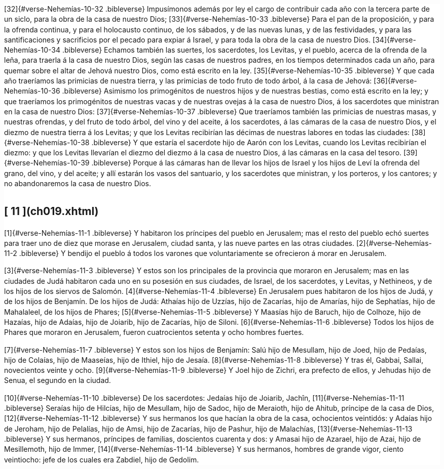 [32]{#verse-Nehemías-10-32 .bibleverse} Impusímonos además por ley el cargo de contribuir cada año con la tercera parte de un siclo, para la obra de la casa de nuestro Dios; [33]{#verse-Nehemías-10-33 .bibleverse} Para el pan de la proposición, y para la ofrenda continua, y para el holocausto continuo, de los sábados, y de las nuevas lunas, y de las festividades, y para las santificaciones y sacrificios por el pecado para expiar á Israel, y para toda la obra de la casa de nuestro Dios. [34]{#verse-Nehemías-10-34 .bibleverse} Echamos también las suertes, los sacerdotes, los Levitas, y el pueblo, acerca de la ofrenda de la leña, para traerla á la casa de nuestro Dios, según las casas de nuestros padres, en los tiempos determinados cada un año, para quemar sobre el altar de Jehová nuestro Dios, como está escrito en la ley. [35]{#verse-Nehemías-10-35 .bibleverse} Y que cada año traeríamos las primicias de nuestra tierra, y las primicias de todo fruto de todo árbol, á la casa de Jehová: [36]{#verse-Nehemías-10-36 .bibleverse} Asimismo los primogénitos de nuestros hijos y de nuestras bestias, como está escrito en la ley; y que traeríamos los primogénitos de nuestras vacas y de nuestras ovejas á la casa de nuestro Dios, á los sacerdotes que ministran en la casa de nuestro Dios: [37]{#verse-Nehemías-10-37 .bibleverse} Que traeríamos también las primicias de nuestras masas, y nuestras ofrendas, y del fruto de todo árbol, del vino y del aceite, á los sacerdotes, á las cámaras de la casa de nuestro Dios, y el diezmo de nuestra tierra á los Levitas; y que los Levitas recibirían las décimas de nuestras labores en todas las ciudades: [38]{#verse-Nehemías-10-38 .bibleverse} Y que estaría el sacerdote hijo de Aarón con los Levitas, cuando los Levitas recibirían el diezmo: y que los Levitas llevarían el diezmo del diezmo á la casa de nuestro Dios, á las cámaras en la casa del tesoro. [39]{#verse-Nehemías-10-39 .bibleverse} Porque á las cámaras han de llevar los hijos de Israel y los hijos de Leví la ofrenda del grano, del vino, y del aceite; y allí estarán los vasos del santuario, y los sacerdotes que ministran, y los porteros, y los cantores; y no abandonaremos la casa de nuestro Dios. 

<h2 class="chaptertitle">[&nbsp;11&nbsp;](ch019.xhtml)<span><span id="chapter-Nehemías-11"></span></span></h2>
 
[1]{#verse-Nehemías-11-1 .bibleverse} Y habitaron los príncipes del pueblo en Jerusalem; mas el resto del pueblo echó suertes para traer uno de diez que morase en Jerusalem, ciudad santa, y las nueve partes en las otras ciudades. [2]{#verse-Nehemías-11-2 .bibleverse} Y bendijo el pueblo á todos los varones que voluntariamente se ofrecieron á morar en Jerusalem.

[3]{#verse-Nehemías-11-3 .bibleverse} Y estos son los principales de la provincia que moraron en Jerusalem; mas en las ciudades de Judá habitaron cada uno en su posesión en sus ciudades, de Israel, de los sacerdotes, y Levitas, y Nethineos, y de los hijos de los siervos de Salomón. [4]{#verse-Nehemías-11-4 .bibleverse} En Jerusalem pues habitaron de los hijos de Judá, y de los hijos de Benjamín. De los hijos de Judá: Athaías hijo de Uzzías, hijo de Zacarías, hijo de Amarías, hijo de Sephatías, hijo de Mahalaleel, de los hijos de Phares; [5]{#verse-Nehemías-11-5 .bibleverse} Y Maasías hijo de Baruch, hijo de Colhoze, hijo de Hazaías, hijo de Adaías, hijo de Joiarib, hijo de Zacarías, hijo de Siloni. [6]{#verse-Nehemías-11-6 .bibleverse} Todos los hijos de Phares que moraron en Jerusalem, fueron cuatrocientos setenta y ocho hombres fuertes.

[7]{#verse-Nehemías-11-7 .bibleverse} Y estos son los hijos de Benjamín: Salú hijo de Mesullam, hijo de Joed, hijo de Pedaías, hijo de Colaías, hijo de Maaseías, hijo de Ithiel, hijo de Jesaía. [8]{#verse-Nehemías-11-8 .bibleverse} Y tras él, Gabbai, Sallai, novecientos veinte y ocho. [9]{#verse-Nehemías-11-9 .bibleverse} Y Joel hijo de Zichri, era prefecto de ellos, y Jehudas hijo de Senua, el segundo en la ciudad.

[10]{#verse-Nehemías-11-10 .bibleverse} De los sacerdotes: Jedaías hijo de Joiarib, Jachîn, [11]{#verse-Nehemías-11-11 .bibleverse} Seraías hijo de Hilcías, hijo de Mesullam, hijo de Sadoc, hijo de Meraioth, hijo de Ahitub, príncipe de la casa de Dios, [12]{#verse-Nehemías-11-12 .bibleverse} Y sus hermanos los que hacían la obra de la casa, ochocientos veintidós: y Adaías hijo de Jeroham, hijo de Pelalías, hijo de Amsi, hijo de Zacarías, hijo de Pashur, hijo de Malachías, [13]{#verse-Nehemías-11-13 .bibleverse} Y sus hermanos, príncipes de familias, doscientos cuarenta y dos: y Amasai hijo de Azarael, hijo de Azai, hijo de Mesillemoth, hijo de Immer, [14]{#verse-Nehemías-11-14 .bibleverse} Y sus hermanos, hombres de grande vigor, ciento veintiocho: jefe de los cuales era Zabdiel, hijo de Gedolim.
